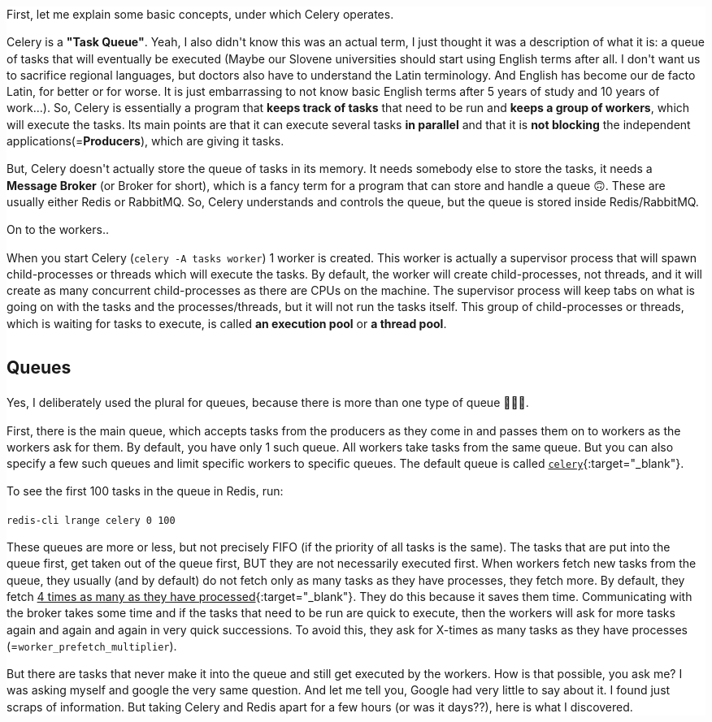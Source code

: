 First, let me explain some basic concepts, under which Celery operates.

Celery is a **"Task Queue"**. Yeah, I also didn't know this was an actual term, I just thought it was a description of what it is: a queue of tasks that will eventually be executed (Maybe our Slovene universities should start using English terms after all. I don't want us to sacrifice regional languages, but doctors also have to understand the Latin terminology. And English has become our de facto Latin, for better or for worse. It is just embarrassing to not know basic English terms after 5 years of study and 10 years of work...). So, Celery is essentially a program that **keeps track of tasks** that need to be run and **keeps a group of workers**, which will execute the tasks. Its main points are that it can execute several tasks **in parallel** and that it is **not blocking** the independent applications(=**Producers**), which are giving it tasks.

But, Celery doesn't actually store the queue of tasks in its memory. It needs somebody else to store the tasks, it needs a **Message Broker** (or Broker for short), which is a fancy term for a program that can store and handle a queue 🙃. These are usually either Redis or RabbitMQ. So, Celery understands and controls the queue, but the queue is stored inside Redis/RabbitMQ.

On to the workers..

When you start Celery (`celery -A tasks worker`) 1 worker is created. This worker is actually a supervisor process that will spawn child-processes or threads which will execute the tasks. By default, the worker will create child-processes, not threads, and it will create as many concurrent child-processes as there are CPUs on the machine. The supervisor process will keep tabs on what is going on with the tasks and the processes/threads, but it will not run the tasks itself. This group of child-processes or threads, which is waiting for tasks to execute, is called **an execution pool** or **a thread pool**.

## Queues

Yes, I deliberately used the plural for queues, because there is more than one type of queue 🧙🏽‍⚗️.

First, there is the main queue, which accepts tasks from the producers as they come in and passes them on to workers as the workers ask for them. By default, you have only 1 such queue. All workers take tasks from the same queue. But you can also specify a few such queues and limit specific workers to specific queues. The default queue is called [`celery`](https://docs.celeryproject.org/en/stable/userguide/configuration.html#task-default-queue){:target="_blank"}.

To see the first 100 tasks in the queue in Redis, run:

```bash
redis-cli lrange celery 0 100
```

These queues are more or less, but not precisely FIFO (if the priority of all tasks is the same). The tasks that are put into the queue first, get taken out of the queue first, BUT they are not necessarily executed first. When workers fetch new tasks from the queue, they usually (and by default) do not fetch only as many tasks as they have processes, they fetch more. By default, they fetch [4 times as many as they have processed](https://docs.celeryproject.org/en/stable/userguide/configuration.html#std-setting-worker_prefetch_multiplier){:target="_blank"}. They do this because it saves them time. Communicating with the broker takes some time and if the tasks that need to be run are quick to execute, then the workers will ask for more tasks again and again and again in very quick successions. To avoid this, they ask for X-times as many tasks as they have processes (=`worker_prefetch_multiplier`).

But there are tasks that never make it into the queue and still get executed by the workers. How is that possible, you ask me? I was asking myself and google the very same question. And let me tell you, Google had very little to say about it. I found just scraps of information. But taking Celery and Redis apart for a few hours (or was it days??), here is what I discovered.
